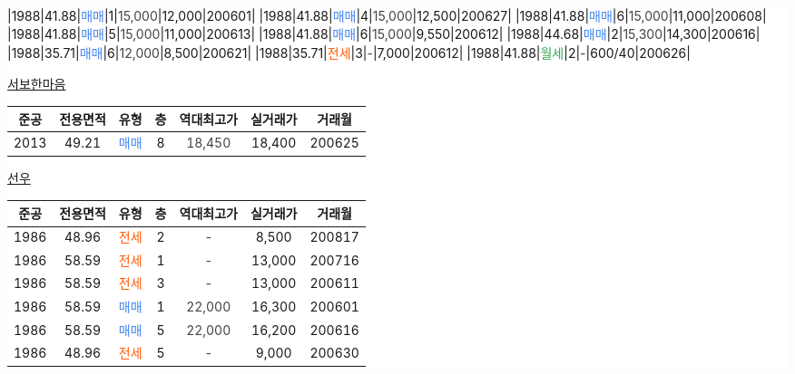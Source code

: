 |1988|41.88|<span style="color:#4285f3">매매</span>|1|<span style="color:#444444">15,000</span>|12,000|200601|
|1988|41.88|<span style="color:#4285f3">매매</span>|4|<span style="color:#444444">15,000</span>|12,500|200627|
|1988|41.88|<span style="color:#4285f3">매매</span>|6|<span style="color:#444444">15,000</span>|11,000|200608|
|1988|41.88|<span style="color:#4285f3">매매</span>|5|<span style="color:#444444">15,000</span>|11,000|200613|
|1988|41.88|<span style="color:#4285f3">매매</span>|6|<span style="color:#444444">15,000</span>|9,550|200612|
|1988|44.68|<span style="color:#4285f3">매매</span>|2|<span style="color:#444444">15,300</span>|14,300|200616|
|1988|35.71|<span style="color:#4285f3">매매</span>|6|<span style="color:#444444">12,000</span>|8,500|200621|
|1988|35.71|<span style="color:#ff5a00">전세</span>|3|<span style="color:#444444">-</span>|7,000|200612|
|1988|41.88|<span style="color:#34a853">월세</span>|2|<span style="color:#444444">-</span>|600/40|200626|


<script async src="//pagead2.googlesyndication.com/pagead/js/adsbygoogle.js"></script>

<ins class="adsbygoogle"
     style="display:block"
     data-ad-client="ca-pub-2446590836940007"
     data-ad-slot="1659523306"
     data-ad-format="auto"
     data-full-width-responsive="true"></ins>
<script>
(adsbygoogle = window.adsbygoogle || []).push({});
</script>


[서보한마음](https://search.naver.com/search.naver?query=%EC%9D%B8%EC%B2%9C%EA%B4%91%EC%97%AD%EC%8B%9C+%EA%B3%84%EC%96%91%EA%B5%AC+%EC%9E%91%EC%A0%84%EB%8F%99+%EC%84%9C%EB%B3%B4%ED%95%9C%EB%A7%88%EC%9D%8C)

|준공|전용면적|유형|층|역대최고가|실거래가|거래월|
|:---:|:---:|:---:|:---:|:---:|:---:|:---:|
|2013|49.21|<span style="color:#4285f3">매매</span>|8|<span style="color:#444444">18,450</span>|18,400|200625|

[선우](https://search.naver.com/search.naver?query=%EC%9D%B8%EC%B2%9C%EA%B4%91%EC%97%AD%EC%8B%9C+%EA%B3%84%EC%96%91%EA%B5%AC+%EC%9E%91%EC%A0%84%EB%8F%99+%EC%84%A0%EC%9A%B0)

|준공|전용면적|유형|층|역대최고가|실거래가|거래월|
|:---:|:---:|:---:|:---:|:---:|:---:|:---:|
|1986|48.96|<span style="color:#ff5a00">전세</span>|2|<span style="color:#444444">-</span>|8,500|200817|
|1986|58.59|<span style="color:#ff5a00">전세</span>|1|<span style="color:#444444">-</span>|13,000|200716|
|1986|58.59|<span style="color:#ff5a00">전세</span>|3|<span style="color:#444444">-</span>|13,000|200611|
|1986|58.59|<span style="color:#4285f3">매매</span>|1|<span style="color:#444444">22,000</span>|16,300|200601|
|1986|58.59|<span style="color:#4285f3">매매</span>|5|<span style="color:#444444">22,000</span>|16,200|200616|
|1986|48.96|<span style="color:#ff5a00">전세</span>|5|<span style="color:#444444">-</span>|9,000|200630|
